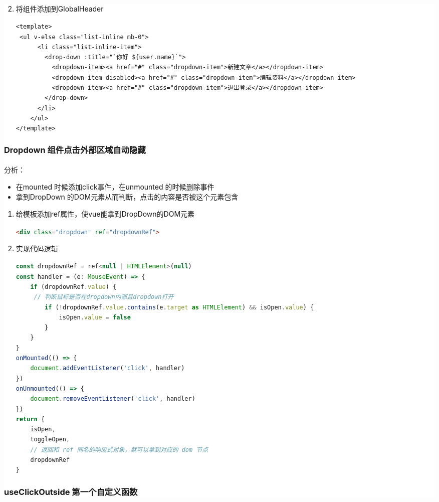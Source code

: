 2. 将组件添加到GlobalHeader

   ```vue
   <template>
   	<ul v-else class="list-inline mb-0">
         <li class="list-inline-item">
           <drop-down :title="`你好 ${user.name}`">
             <dropdown-item><a href="#" class="dropdown-item">新建文章</a></dropdown-item>
             <dropdown-item disabled><a href="#" class="dropdown-item">编辑资料</a></dropdown-item>
             <dropdown-item><a href="#" class="dropdown-item">退出登录</a></dropdown-item>
           </drop-down>
         </li>
       </ul>
   </template>
   ```

###  Dropdown 组件点击外部区域自动隐藏

分析：

- 在mounted 时候添加click事件，在unmounted 的时候删除事件
- 拿到DropDown 的DOM元素从而判断，点击的内容是否被这个元素包含

1. 给模板添加ref属性，使vue能拿到DropDown的DOM元素

   ```html
   <div class="dropdown" ref="dropdownRef">
   ```

2. 实现代码逻辑

   ```js
   const dropdownRef = ref<null | HTMLElement>(null)
   const handler = (e: MouseEvent) => {
       if (dropdownRef.value) {
        // 判断鼠标是否在dropdown内部且dropdown打开   
           if (!dropdownRef.value.contains(e.target as HTMLElement) && isOpen.value) {
               isOpen.value = false
           }
       }
   }
   onMounted(() => {
       document.addEventListener('click', handler)
   })
   onUnmounted(() => {
       document.removeEventListener('click', handler)
   })
   return {
       isOpen,
       toggleOpen,
       // 返回和 ref 同名的响应式对象，就可以拿到对应的 dom 节点
       dropdownRef
   }
   ```

### useClickOutside 第一个自定义函数
